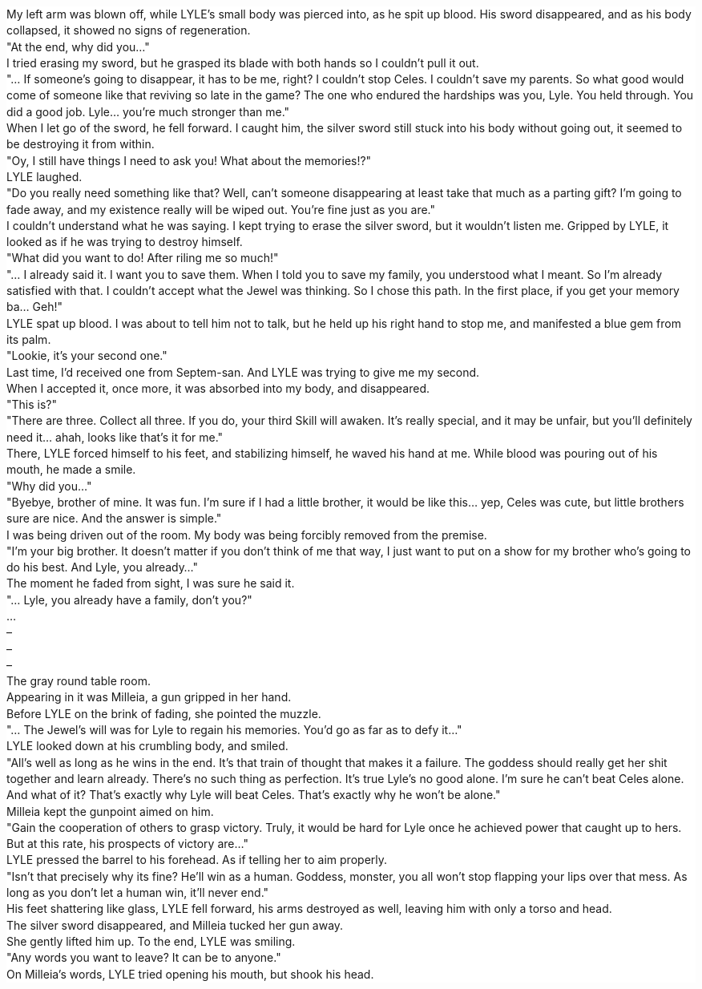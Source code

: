 My left arm was blown off, while LYLE’s small body was pierced into, as he spit up blood. His sword disappeared, and as his body collapsed, it showed no signs of regeneration.<br/>
"At the end, why did you…"<br/>
I tried erasing my sword, but he grasped its blade with both hands so I couldn’t pull it out.<br/>
"… If someone’s going to disappear, it has to be me, right? I couldn’t stop Celes. I couldn’t save my parents. So what good would come of someone like that reviving so late in the game? The one who endured the hardships was you, Lyle. You held through. You did a good job. Lyle… you’re much stronger than me."<br/>
When I let go of the sword, he fell forward. I caught him, the silver sword still stuck into his body without going out, it seemed to be destroying it from within.<br/>
"Oy, I still have things I need to ask you! What about the memories!?"<br/>
LYLE laughed.<br/>
"Do you really need something like that? Well, can’t someone disappearing at least take that much as a parting gift? I’m going to fade away, and my existence really will be wiped out. You’re fine just as you are."<br/>
I couldn’t understand what he was saying. I kept trying to erase the silver sword, but it wouldn’t listen me. Gripped by LYLE, it looked as if he was trying to destroy himself.<br/>
"What did you want to do! After riling me so much!"<br/>
"… I already said it. I want you to save them. When I told you to save my family, you understood what I meant. So I’m already satisfied with that. I couldn’t accept what the Jewel was thinking. So I chose this path. In the first place, if you get your memory ba… Geh!"<br/>
LYLE spat up blood. I was about to tell him not to talk, but he held up his right hand to stop me, and manifested a blue gem from its palm.<br/>
"Lookie, it’s your second one."<br/>
Last time, I’d received one from Septem-san. And LYLE was trying to give me my second.<br/>
When I accepted it, once more, it was absorbed into my body, and disappeared.<br/>
"This is?"<br/>
"There are three. Collect all three. If you do, your third Skill will awaken. It’s really special, and it may be unfair, but you’ll definitely need it… ahah, looks like that’s it for me."<br/>
There, LYLE forced himself to his feet, and stabilizing himself, he waved his hand at me. While blood was pouring out of his mouth, he made a smile.<br/>
"Why did you…"<br/>
"Byebye, brother of mine. It was fun. I’m sure if I had a little brother, it would be like this… yep, Celes was cute, but little brothers sure are nice. And the answer is simple."<br/>
I was being driven out of the room. My body was being forcibly removed from the premise.<br/>
"I’m your big brother. It doesn’t matter if you don’t think of me that way, I just want to put on a show for my brother who’s going to do his best. And Lyle, you already…"<br/>
The moment he faded from sight, I was sure he said it.<br/>
"… Lyle, you already have a family, don’t you?"<br/>
…<br/>
–<br/>
–<br/>
–<br/>
The gray round table room.<br/>
Appearing in it was Milleia, a gun gripped in her hand.<br/>
Before LYLE on the brink of fading, she pointed the muzzle.<br/>
"… The Jewel’s will was for Lyle to regain his memories. You’d go as far as to defy it…"<br/>
LYLE looked down at his crumbling body, and smiled.<br/>
"All’s well as long as he wins in the end. It’s that train of thought that makes it a failure. The goddess should really get her shit together and learn already. There’s no such thing as perfection. It’s true Lyle’s no good alone. I’m sure he can’t beat Celes alone. And what of it? That’s exactly why Lyle will beat Celes. That’s exactly why he won’t be alone."<br/>
Milleia kept the gunpoint aimed on him.<br/>
"Gain the cooperation of others to grasp victory. Truly, it would be hard for Lyle once he achieved power that caught up to hers. But at this rate, his prospects of victory are…"<br/>
LYLE pressed the barrel to his forehead. As if telling her to aim properly.<br/>
"Isn’t that precisely why its fine? He’ll win as a human. Goddess, monster, you all won’t stop flapping your lips over that mess. As long as you don’t let a human win, it’ll never end."<br/>
His feet shattering like glass, LYLE fell forward, his arms destroyed as well, leaving him with only a torso and head.<br/>
The silver sword disappeared, and Milleia tucked her gun away.<br/>
She gently lifted him up. To the end, LYLE was smiling.<br/>
"Any words you want to leave? It can be to anyone."<br/>
On Milleia’s words, LYLE tried opening his mouth, but shook his head.<br/>